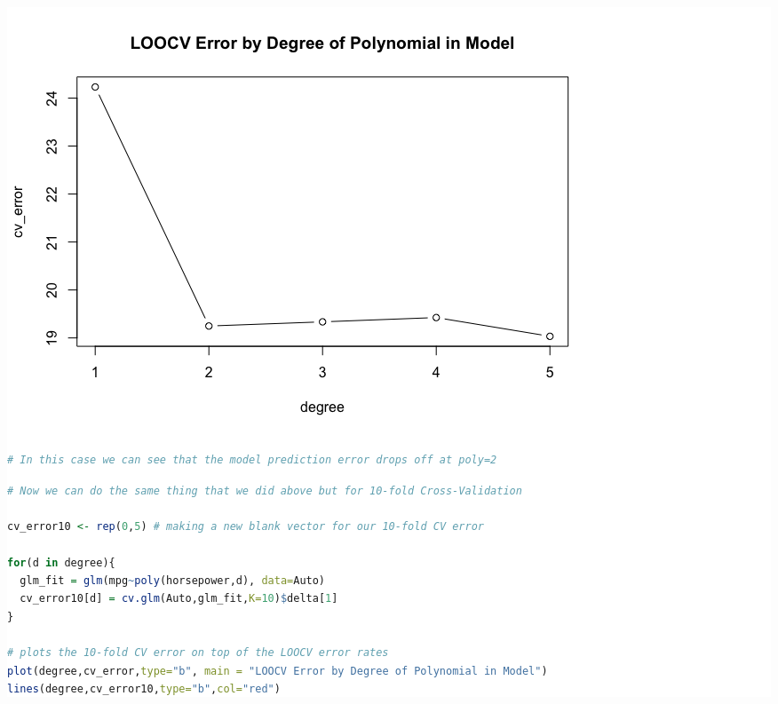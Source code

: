 ![](r_basic_data_science_files/figure-markdown_github/unnamed-chunk-59-1.png)

``` r
# In this case we can see that the model prediction error drops off at poly=2
```

``` r
# Now we can do the same thing that we did above but for 10-fold Cross-Validation 

cv_error10 <- rep(0,5) # making a new blank vector for our 10-fold CV error

for(d in degree){
  glm_fit = glm(mpg~poly(horsepower,d), data=Auto)
  cv_error10[d] = cv.glm(Auto,glm_fit,K=10)$delta[1]
}

# plots the 10-fold CV error on top of the LOOCV error rates
plot(degree,cv_error,type="b", main = "LOOCV Error by Degree of Polynomial in Model")
lines(degree,cv_error10,type="b",col="red")
```
